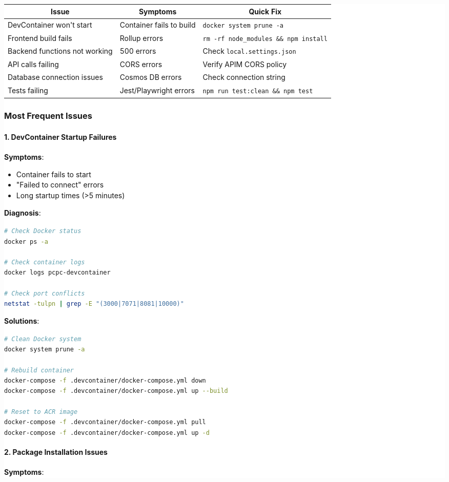 | Issue                         | Symptoms                 | Quick Fix                            |
| ----------------------------- | ------------------------ | ------------------------------------ |
| DevContainer won't start      | Container fails to build | `docker system prune -a`             |
| Frontend build fails          | Rollup errors            | `rm -rf node_modules && npm install` |
| Backend functions not working | 500 errors               | Check `local.settings.json`          |
| API calls failing             | CORS errors              | Verify APIM CORS policy              |
| Database connection issues    | Cosmos DB errors         | Check connection string              |
| Tests failing                 | Jest/Playwright errors   | `npm run test:clean && npm test`     |

### Most Frequent Issues

#### 1. DevContainer Startup Failures

**Symptoms**:

- Container fails to start
- "Failed to connect" errors
- Long startup times (>5 minutes)

**Diagnosis**:

```bash
# Check Docker status
docker ps -a

# Check container logs
docker logs pcpc-devcontainer

# Check port conflicts
netstat -tulpn | grep -E "(3000|7071|8081|10000)"
```

**Solutions**:

```bash
# Clean Docker system
docker system prune -a

# Rebuild container
docker-compose -f .devcontainer/docker-compose.yml down
docker-compose -f .devcontainer/docker-compose.yml up --build

# Reset to ACR image
docker-compose -f .devcontainer/docker-compose.yml pull
docker-compose -f .devcontainer/docker-compose.yml up -d
```

#### 2. Package Installation Issues

**Symptoms**:

